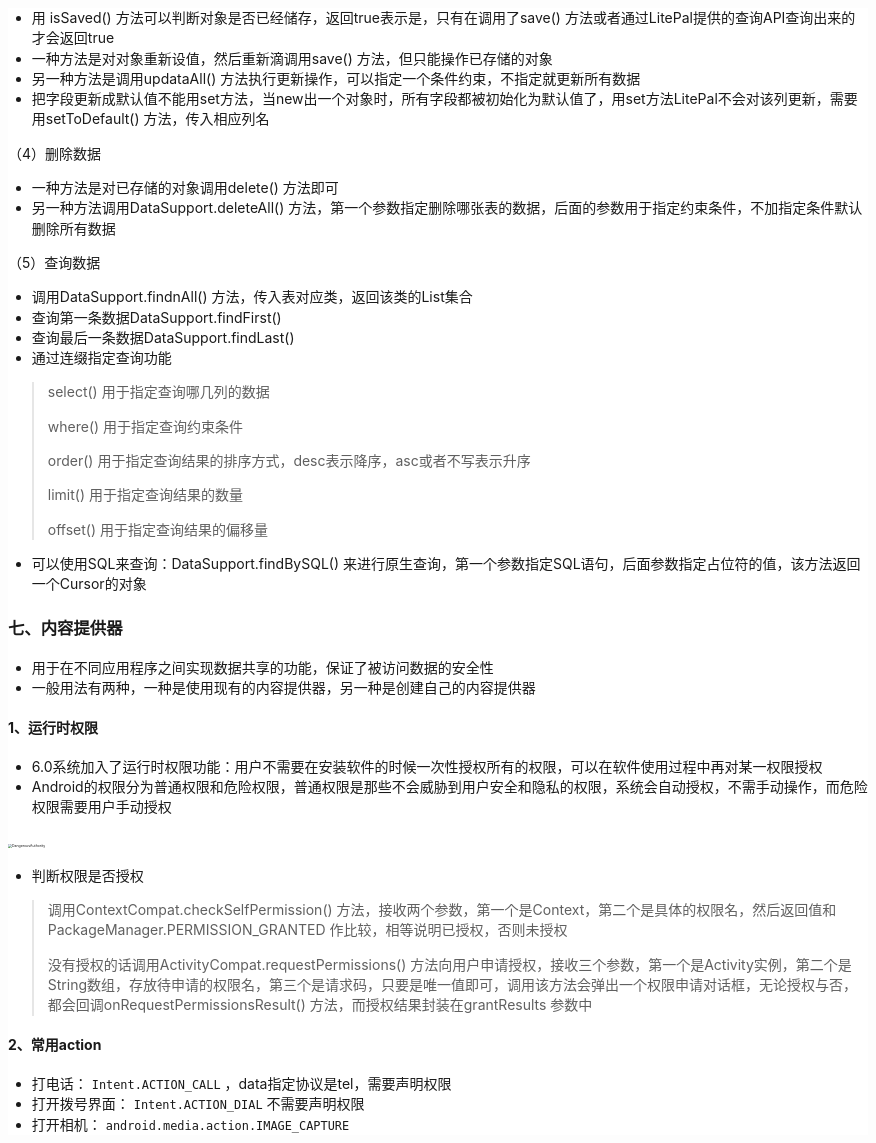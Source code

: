 - 用 isSaved() 方法可以判断对象是否已经储存，返回true表示是，只有在调用了save() 方法或者通过LitePal提供的查询API查询出来的才会返回true
- 一种方法是对对象重新设值，然后重新滴调用save() 方法，但只能操作已存储的对象
- 另一种方法是调用updataAll() 方法执行更新操作，可以指定一个条件约束，不指定就更新所有数据
- 把字段更新成默认值不能用set方法，当new出一个对象时，所有字段都被初始化为默认值了，用set方法LitePal不会对该列更新，需要用setToDefault() 方法，传入相应列名

（4）删除数据

- 一种方法是对已存储的对象调用delete() 方法即可
- 另一种方法调用DataSupport.deleteAll() 方法，第一个参数指定删除哪张表的数据，后面的参数用于指定约束条件，不加指定条件默认删除所有数据

（5）查询数据

- 调用DataSupport.findnAll() 方法，传入表对应类，返回该类的List集合
- 查询第一条数据DataSupport.findFirst()
- 查询最后一条数据DataSupport.findLast()
- 通过连缀指定查询功能

> select() 用于指定查询哪几列的数据
>
> where() 用于指定查询约束条件
>
> order() 用于指定查询结果的排序方式，desc表示降序，asc或者不写表示升序
>
> limit() 用于指定查询结果的数量
>
> offset() 用于指定查询结果的偏移量

- 可以使用SQL来查询：DataSupport.findBySQL() 来进行原生查询，第一个参数指定SQL语句，后面参数指定占位符的值，该方法返回一个Cursor的对象

### 七、内容提供器

- 用于在不同应用程序之间实现数据共享的功能，保证了被访问数据的安全性
- 一般用法有两种，一种是使用现有的内容提供器，另一种是创建自己的内容提供器

#### 1、运行时权限

- 6.0系统加入了运行时权限功能：用户不需要在安装软件的时候一次性授权所有的权限，可以在软件使用过程中再对某一权限授权
- Android的权限分为普通权限和危险权限，普通权限是那些不会威胁到用户安全和隐私的权限，系统会自动授权，不需手动操作，而危险权限需要用户手动授权

<img src="Image.assets\DangerousAuthority.jpg" alt="DangerousAuthority" style="zoom: 25%;" />

- 判断权限是否授权

> 调用ContextCompat.checkSelfPermission() 方法，接收两个参数，第一个是Context，第二个是具体的权限名，然后返回值和PackageManager.PERMISSION_GRANTED 作比较，相等说明已授权，否则未授权
>
> 没有授权的话调用ActivityCompat.requestPermissions() 方法向用户申请授权，接收三个参数，第一个是Activity实例，第二个是String数组，存放待申请的权限名，第三个是请求码，只要是唯一值即可，调用该方法会弹出一个权限申请对话框，无论授权与否，都会回调onRequestPermissionsResult() 方法，而授权结果封装在grantResults 参数中

#### 2、常用action

- 打电话： `Intent.ACTION_CALL` ，data指定协议是tel，需要声明权限
- 打开拨号界面： `Intent.ACTION_DIAL` 不需要声明权限
- 打开相机： `android.media.action.IMAGE_CAPTURE` 
